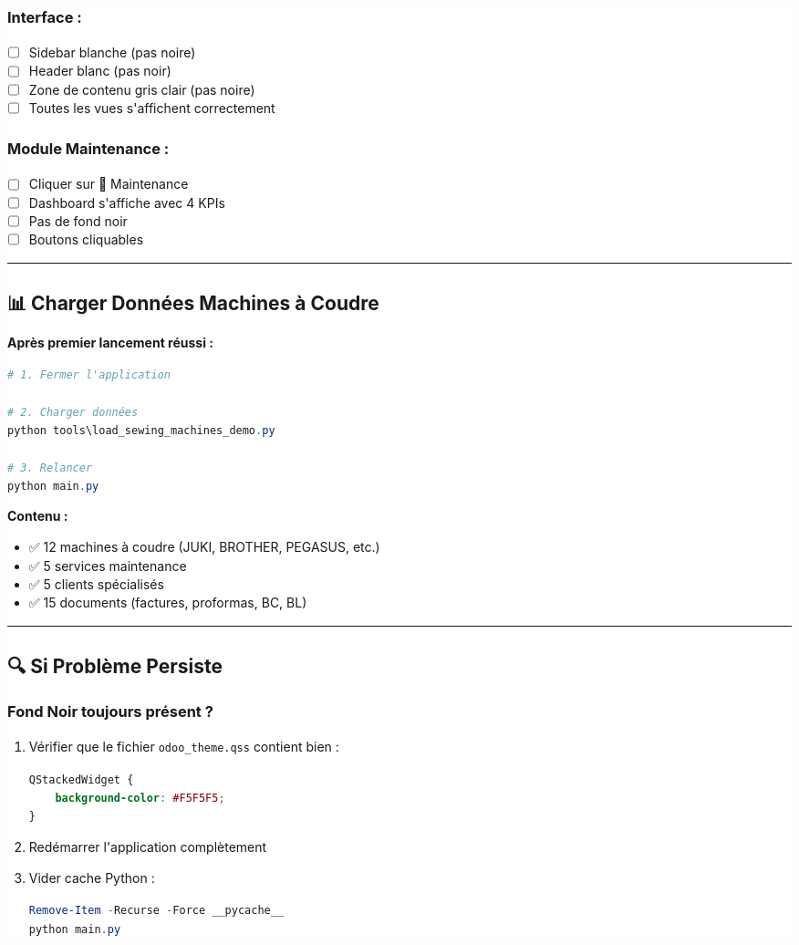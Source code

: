 ### **Interface :**
- [ ] Sidebar blanche (pas noire)
- [ ] Header blanc (pas noir)
- [ ] Zone de contenu gris clair (pas noire)
- [ ] Toutes les vues s'affichent correctement

### **Module Maintenance :**
- [ ] Cliquer sur 🔧 Maintenance
- [ ] Dashboard s'affiche avec 4 KPIs
- [ ] Pas de fond noir
- [ ] Boutons cliquables

---

## 📊 **Charger Données Machines à Coudre**

**Après premier lancement réussi :**

```powershell
# 1. Fermer l'application

# 2. Charger données
python tools\load_sewing_machines_demo.py

# 3. Relancer
python main.py
```

**Contenu :**
- ✅ 12 machines à coudre (JUKI, BROTHER, PEGASUS, etc.)
- ✅ 5 services maintenance
- ✅ 5 clients spécialisés
- ✅ 15 documents (factures, proformas, BC, BL)

---

## 🔍 **Si Problème Persiste**

### **Fond Noir toujours présent ?**

1. Vérifier que le fichier `odoo_theme.qss` contient bien :
   ```css
   QStackedWidget {
       background-color: #F5F5F5;
   }
   ```

2. Redémarrer l'application complètement

3. Vider cache Python :
   ```powershell
   Remove-Item -Recurse -Force __pycache__
   python main.py
   ```
